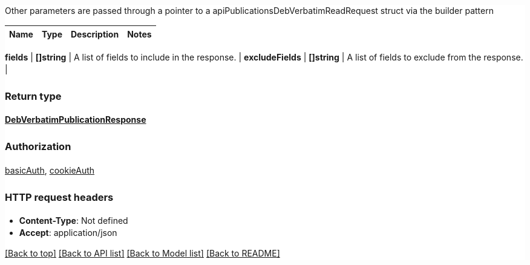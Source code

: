 Other parameters are passed through a pointer to a apiPublicationsDebVerbatimReadRequest struct via the builder pattern


Name | Type | Description  | Notes
------------- | ------------- | ------------- | -------------

 **fields** | **[]string** | A list of fields to include in the response. | 
 **excludeFields** | **[]string** | A list of fields to exclude from the response. | 

### Return type

[**DebVerbatimPublicationResponse**](DebVerbatimPublicationResponse.md)

### Authorization

[basicAuth](../README.md#basicAuth), [cookieAuth](../README.md#cookieAuth)

### HTTP request headers

- **Content-Type**: Not defined
- **Accept**: application/json

[[Back to top]](#) [[Back to API list]](../README.md#documentation-for-api-endpoints)
[[Back to Model list]](../README.md#documentation-for-models)
[[Back to README]](../README.md)

